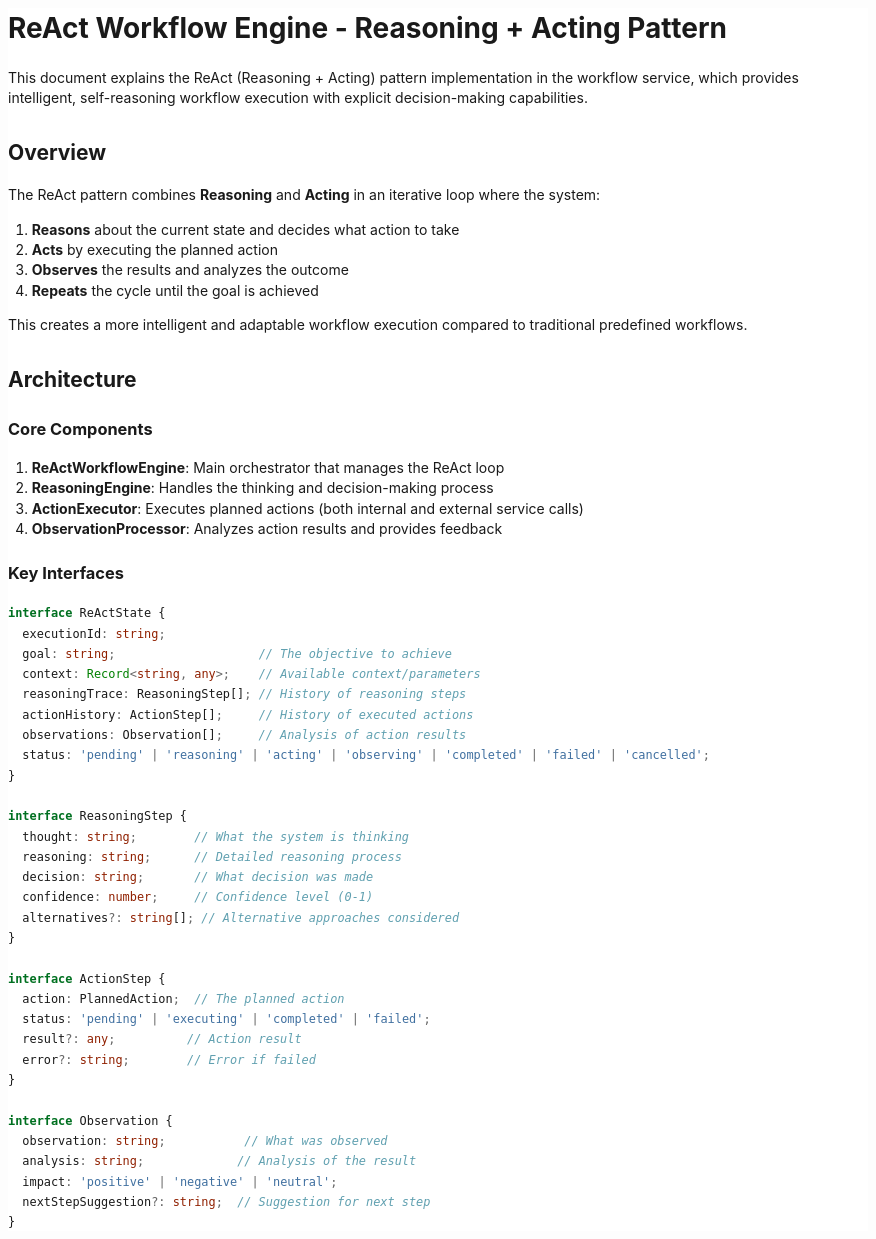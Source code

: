 # ReAct Workflow Engine - Reasoning + Acting Pattern

This document explains the ReAct (Reasoning + Acting) pattern implementation in the workflow service, which provides intelligent, self-reasoning workflow execution with explicit decision-making capabilities.

## Overview

The ReAct pattern combines **Reasoning** and **Acting** in an iterative loop where the system:
1. **Reasons** about the current state and decides what action to take
2. **Acts** by executing the planned action
3. **Observes** the results and analyzes the outcome
4. **Repeats** the cycle until the goal is achieved

This creates a more intelligent and adaptable workflow execution compared to traditional predefined workflows.

## Architecture

### Core Components

1. **ReActWorkflowEngine**: Main orchestrator that manages the ReAct loop
2. **ReasoningEngine**: Handles the thinking and decision-making process
3. **ActionExecutor**: Executes planned actions (both internal and external service calls)
4. **ObservationProcessor**: Analyzes action results and provides feedback

### Key Interfaces

```typescript
interface ReActState {
  executionId: string;
  goal: string;                    // The objective to achieve
  context: Record<string, any>;    // Available context/parameters
  reasoningTrace: ReasoningStep[]; // History of reasoning steps
  actionHistory: ActionStep[];     // History of executed actions
  observations: Observation[];     // Analysis of action results
  status: 'pending' | 'reasoning' | 'acting' | 'observing' | 'completed' | 'failed' | 'cancelled';
}

interface ReasoningStep {
  thought: string;        // What the system is thinking
  reasoning: string;      // Detailed reasoning process
  decision: string;       // What decision was made
  confidence: number;     // Confidence level (0-1)
  alternatives?: string[]; // Alternative approaches considered
}

interface ActionStep {
  action: PlannedAction;  // The planned action
  status: 'pending' | 'executing' | 'completed' | 'failed';
  result?: any;          // Action result
  error?: string;        // Error if failed
}

interface Observation {
  observation: string;           // What was observed
  analysis: string;             // Analysis of the result
  impact: 'positive' | 'negative' | 'neutral';
  nextStepSuggestion?: string;  // Suggestion for next step
}
```
